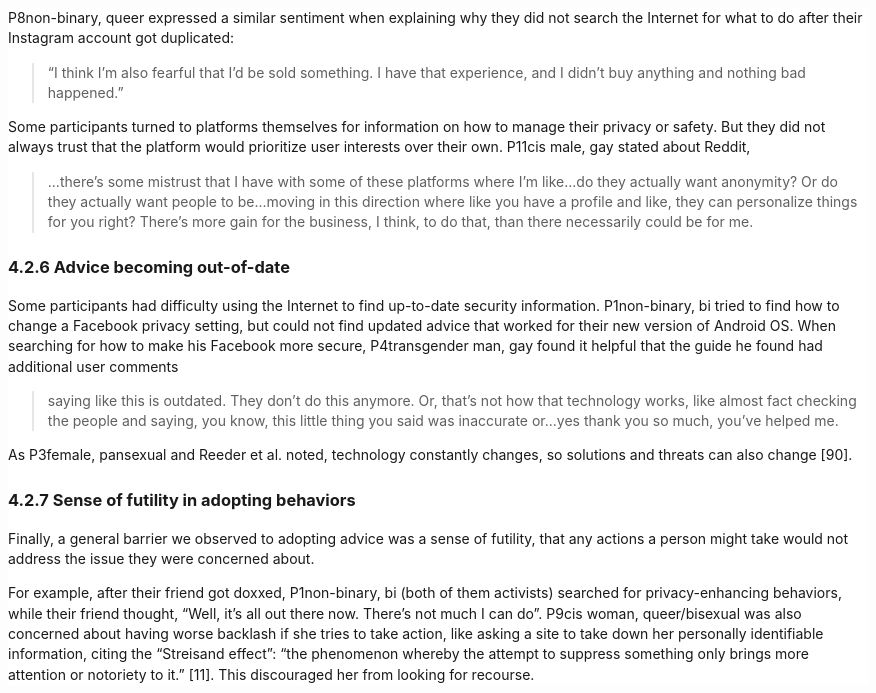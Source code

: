 <span class="tooltip">P8<span class="tooltiptext">non-binary, queer</span></span>
expressed a similar sentiment when explaining why
they did not search the Internet for what to do after their
Instagram account got duplicated: 
> “I think I’m also fearful that I’d be sold something. I have that experience, and I didn’t buy anything and nothing bad happened.”

Some participants turned to platforms themselves for
information on how to manage their privacy or safety.
But they did not always trust that the platform would prioritize user interests over their own. 
<span class="tooltip">P11<span class="tooltiptext">cis male, gay</span></span> 
stated about
Reddit,

> ...there’s some mistrust that I have with some of these platforms where I’m like...do they actually want anonymity? Or do they actually
> want people to be...moving in this direction where like you have a profile and like, they can
> personalize things for you right? There’s more gain for the business, I think, to do that, than
> there necessarily could be for me.

### 4.2.6 Advice becoming out-of-date
Some participants had difficulty using the Internet to find
up-to-date security information. 
<span class="tooltip">P1<span class="tooltiptext">non-binary, bi</span></span>
tried to find how to
change a Facebook privacy setting, but could not find
updated advice that worked for their new version of Android OS. When searching for how to make his Facebook
more secure, 
<span class="tooltip">P4<span class="tooltiptext">transgender man, gay</span></span>
found it helpful that the guide he found
had additional user comments
> saying like this is outdated. They don’t do
> this anymore. Or, that’s not how that technology works, like almost fact checking the people and saying, you know, this little thing you
> said was inaccurate or...yes thank you so much,
> you’ve helped me.

As 
<span class="tooltip">P3<span class="tooltiptext">female, pansexual</span></span>
and Reeder et al. noted, technology constantly
changes, so solutions and threats can also change [90].
### 4.2.7 Sense of futility in adopting behaviors
Finally, a general barrier we observed to adopting advice
was a sense of futility, that any actions a person might
take would not address the issue they were concerned
about.

For example, after their friend got doxxed, 
<span class="tooltip">P1<span class="tooltiptext">non-binary, bi</span></span>
(both
of them activists) searched for privacy-enhancing behaviors, while their friend thought, “Well, it’s all out there
now. There’s not much I can do”. 
<span class="tooltip">P9<span class="tooltiptext">cis woman, queer/bisexual</span></span>
was also concerned
about having worse backlash if she tries to take action,
like asking a site to take down her personally identifiable information, citing the “Streisand effect”: “the phenomenon whereby the attempt to suppress something
only brings more attention or notoriety to it.” [11]. This
discouraged her from looking for recourse.
